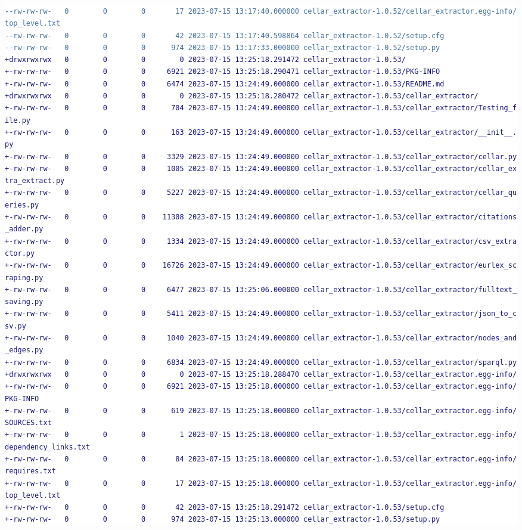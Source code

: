 ```diff
--rw-rw-rw-   0        0        0       17 2023-07-15 13:17:40.000000 cellar_extractor-1.0.52/cellar_extractor.egg-info/top_level.txt
--rw-rw-rw-   0        0        0       42 2023-07-15 13:17:40.598864 cellar_extractor-1.0.52/setup.cfg
--rw-rw-rw-   0        0        0      974 2023-07-15 13:17:33.000000 cellar_extractor-1.0.52/setup.py
+drwxrwxrwx   0        0        0        0 2023-07-15 13:25:18.291472 cellar_extractor-1.0.53/
+-rw-rw-rw-   0        0        0     6921 2023-07-15 13:25:18.290471 cellar_extractor-1.0.53/PKG-INFO
+-rw-rw-rw-   0        0        0     6474 2023-07-15 13:24:49.000000 cellar_extractor-1.0.53/README.md
+drwxrwxrwx   0        0        0        0 2023-07-15 13:25:18.280472 cellar_extractor-1.0.53/cellar_extractor/
+-rw-rw-rw-   0        0        0      704 2023-07-15 13:24:49.000000 cellar_extractor-1.0.53/cellar_extractor/Testing_file.py
+-rw-rw-rw-   0        0        0      163 2023-07-15 13:24:49.000000 cellar_extractor-1.0.53/cellar_extractor/__init__.py
+-rw-rw-rw-   0        0        0     3329 2023-07-15 13:24:49.000000 cellar_extractor-1.0.53/cellar_extractor/cellar.py
+-rw-rw-rw-   0        0        0     1005 2023-07-15 13:24:49.000000 cellar_extractor-1.0.53/cellar_extractor/cellar_extra_extract.py
+-rw-rw-rw-   0        0        0     5227 2023-07-15 13:24:49.000000 cellar_extractor-1.0.53/cellar_extractor/cellar_queries.py
+-rw-rw-rw-   0        0        0    11308 2023-07-15 13:24:49.000000 cellar_extractor-1.0.53/cellar_extractor/citations_adder.py
+-rw-rw-rw-   0        0        0     1334 2023-07-15 13:24:49.000000 cellar_extractor-1.0.53/cellar_extractor/csv_extractor.py
+-rw-rw-rw-   0        0        0    16726 2023-07-15 13:24:49.000000 cellar_extractor-1.0.53/cellar_extractor/eurlex_scraping.py
+-rw-rw-rw-   0        0        0     6477 2023-07-15 13:25:06.000000 cellar_extractor-1.0.53/cellar_extractor/fulltext_saving.py
+-rw-rw-rw-   0        0        0     5411 2023-07-15 13:24:49.000000 cellar_extractor-1.0.53/cellar_extractor/json_to_csv.py
+-rw-rw-rw-   0        0        0     1040 2023-07-15 13:24:49.000000 cellar_extractor-1.0.53/cellar_extractor/nodes_and_edges.py
+-rw-rw-rw-   0        0        0     6834 2023-07-15 13:24:49.000000 cellar_extractor-1.0.53/cellar_extractor/sparql.py
+drwxrwxrwx   0        0        0        0 2023-07-15 13:25:18.288470 cellar_extractor-1.0.53/cellar_extractor.egg-info/
+-rw-rw-rw-   0        0        0     6921 2023-07-15 13:25:18.000000 cellar_extractor-1.0.53/cellar_extractor.egg-info/PKG-INFO
+-rw-rw-rw-   0        0        0      619 2023-07-15 13:25:18.000000 cellar_extractor-1.0.53/cellar_extractor.egg-info/SOURCES.txt
+-rw-rw-rw-   0        0        0        1 2023-07-15 13:25:18.000000 cellar_extractor-1.0.53/cellar_extractor.egg-info/dependency_links.txt
+-rw-rw-rw-   0        0        0       84 2023-07-15 13:25:18.000000 cellar_extractor-1.0.53/cellar_extractor.egg-info/requires.txt
+-rw-rw-rw-   0        0        0       17 2023-07-15 13:25:18.000000 cellar_extractor-1.0.53/cellar_extractor.egg-info/top_level.txt
+-rw-rw-rw-   0        0        0       42 2023-07-15 13:25:18.291472 cellar_extractor-1.0.53/setup.cfg
+-rw-rw-rw-   0        0        0      974 2023-07-15 13:25:13.000000 cellar_extractor-1.0.53/setup.py
```
